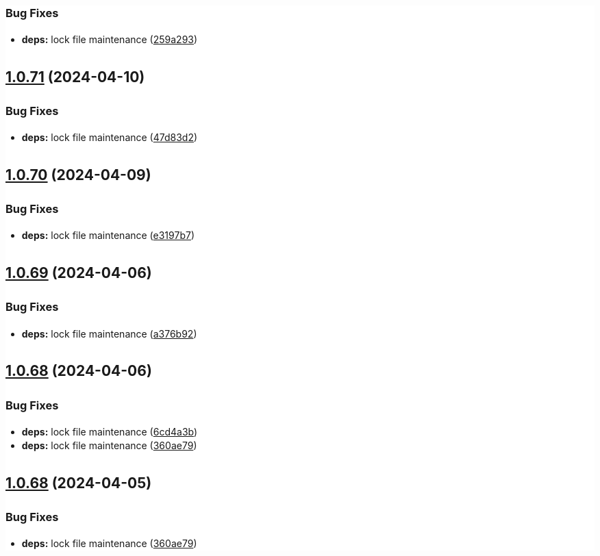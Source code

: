 
### Bug Fixes

* **deps:** lock file maintenance ([259a293](https://github.com/scratchfoundation/scratch-sb1-converter/commit/259a29307038b17a69e3dc5e7dcff2e4e4eab253))

## [1.0.71](https://github.com/scratchfoundation/scratch-sb1-converter/compare/v1.0.70...v1.0.71) (2024-04-10)


### Bug Fixes

* **deps:** lock file maintenance ([47d83d2](https://github.com/scratchfoundation/scratch-sb1-converter/commit/47d83d291a541bc9145658f2f14626f117b3e12c))

## [1.0.70](https://github.com/scratchfoundation/scratch-sb1-converter/compare/v1.0.69...v1.0.70) (2024-04-09)


### Bug Fixes

* **deps:** lock file maintenance ([e3197b7](https://github.com/scratchfoundation/scratch-sb1-converter/commit/e3197b711275c63b99ce7763e54380ab2c3d3b83))

## [1.0.69](https://github.com/scratchfoundation/scratch-sb1-converter/compare/v1.0.68...v1.0.69) (2024-04-06)


### Bug Fixes

* **deps:** lock file maintenance ([a376b92](https://github.com/scratchfoundation/scratch-sb1-converter/commit/a376b92671cb018ae2e9fac1eb646142c935767f))

## [1.0.68](https://github.com/scratchfoundation/scratch-sb1-converter/compare/v1.0.67...v1.0.68) (2024-04-06)


### Bug Fixes

* **deps:** lock file maintenance ([6cd4a3b](https://github.com/scratchfoundation/scratch-sb1-converter/commit/6cd4a3bbe276822fff6ce33cb9de78d4527a99e2))
* **deps:** lock file maintenance ([360ae79](https://github.com/scratchfoundation/scratch-sb1-converter/commit/360ae79253e574b9e84c3fe7682a27c40dc03c6b))

## [1.0.68](https://github.com/scratchfoundation/scratch-sb1-converter/compare/v1.0.67...v1.0.68) (2024-04-05)


### Bug Fixes

* **deps:** lock file maintenance ([360ae79](https://github.com/scratchfoundation/scratch-sb1-converter/commit/360ae79253e574b9e84c3fe7682a27c40dc03c6b))
